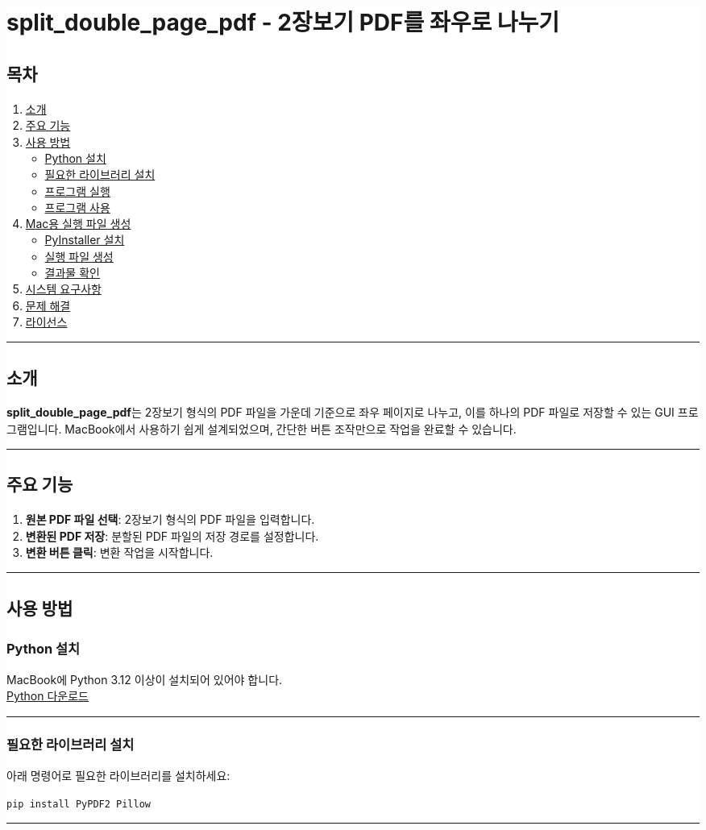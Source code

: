 
# split_double_page_pdf - 2장보기 PDF를 좌우로 나누기

## 목차
1. [소개](#소개)
2. [주요 기능](#주요-기능)
3. [사용 방법](#사용-방법)
   - [Python 설치](#python-설치)
   - [필요한 라이브러리 설치](#필요한-라이브러리-설치)
   - [프로그램 실행](#프로그램-실행)
   - [프로그램 사용](#프로그램-사용)
4. [Mac용 실행 파일 생성](#mac용-실행-파일-생성)
   - [PyInstaller 설치](#pyinstaller-설치)
   - [실행 파일 생성](#실행-파일-생성)
   - [결과물 확인](#결과물-확인)
5. [시스템 요구사항](#시스템-요구사항)
6. [문제 해결](#문제-해결)
7. [라이선스](#라이선스)

---

## 소개
**split_double_page_pdf**는 2장보기 형식의 PDF 파일을 가운데 기준으로 좌우 페이지로 나누고, 이를 하나의 PDF 파일로 저장할 수 있는 GUI 프로그램입니다. MacBook에서 사용하기 쉽게 설계되었으며, 간단한 버튼 조작만으로 작업을 완료할 수 있습니다.

---

## 주요 기능
1. **원본 PDF 파일 선택**: 2장보기 형식의 PDF 파일을 입력합니다.
2. **변환된 PDF 저장**: 분할된 PDF 파일의 저장 경로를 설정합니다.
3. **변환 버튼 클릭**: 변환 작업을 시작합니다.

---

## 사용 방법

### Python 설치
MacBook에 Python 3.12 이상이 설치되어 있어야 합니다.  
[Python 다운로드](https://www.python.org/downloads/)

---

### 필요한 라이브러리 설치
아래 명령어로 필요한 라이브러리를 설치하세요:
```bash
pip install PyPDF2 Pillow
```

---
